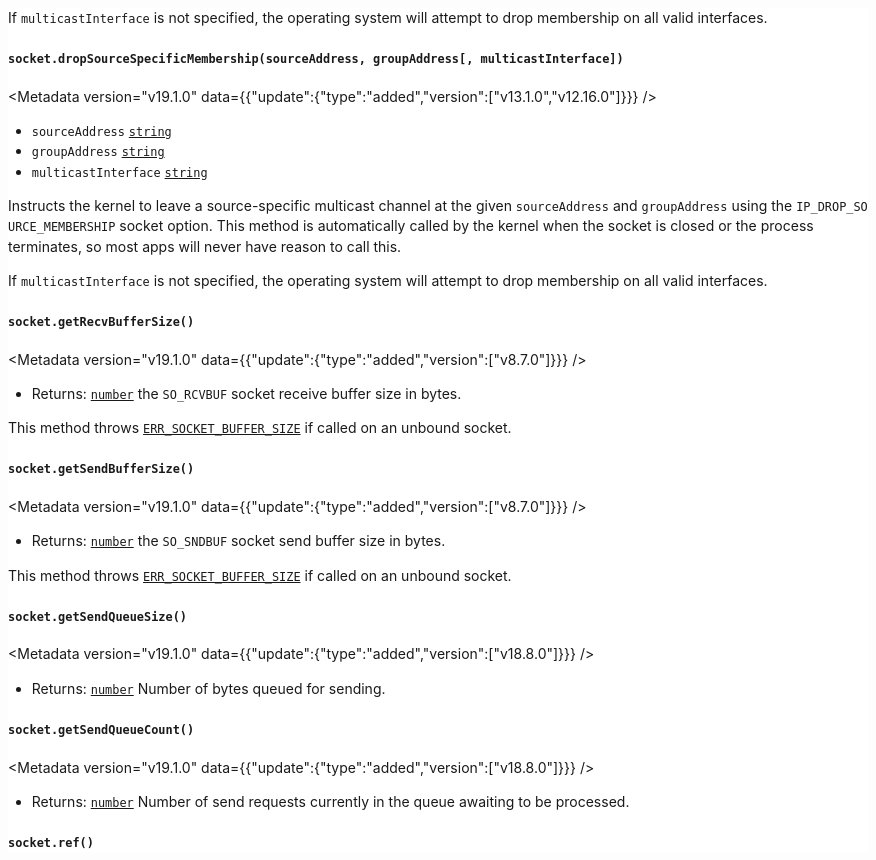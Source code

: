 If `multicastInterface` is not specified, the operating system will attempt to
drop membership on all valid interfaces.

#### <DataTag tag="M" /> `socket.dropSourceSpecificMembership(sourceAddress, groupAddress[, multicastInterface])`

<Metadata version="v19.1.0" data={{"update":{"type":"added","version":["v13.1.0","v12.16.0"]}}} />

* `sourceAddress` [`string`](https://developer.mozilla.org/en-US/docs/Web/JavaScript/Data_structures#String_type)
* `groupAddress` [`string`](https://developer.mozilla.org/en-US/docs/Web/JavaScript/Data_structures#String_type)
* `multicastInterface` [`string`](https://developer.mozilla.org/en-US/docs/Web/JavaScript/Data_structures#String_type)

Instructs the kernel to leave a source-specific multicast channel at the given
`sourceAddress` and `groupAddress` using the `IP_DROP_SOURCE_MEMBERSHIP`
socket option. This method is automatically called by the kernel when the
socket is closed or the process terminates, so most apps will never have
reason to call this.

If `multicastInterface` is not specified, the operating system will attempt to
drop membership on all valid interfaces.

#### <DataTag tag="M" /> `socket.getRecvBufferSize()`

<Metadata version="v19.1.0" data={{"update":{"type":"added","version":["v8.7.0"]}}} />

* Returns: [`number`](https://developer.mozilla.org/en-US/docs/Web/JavaScript/Data_structures#Number_type) the `SO_RCVBUF` socket receive buffer size in bytes.

This method throws [`ERR_SOCKET_BUFFER_SIZE`][] if called on an unbound socket.

#### <DataTag tag="M" /> `socket.getSendBufferSize()`

<Metadata version="v19.1.0" data={{"update":{"type":"added","version":["v8.7.0"]}}} />

* Returns: [`number`](https://developer.mozilla.org/en-US/docs/Web/JavaScript/Data_structures#Number_type) the `SO_SNDBUF` socket send buffer size in bytes.

This method throws [`ERR_SOCKET_BUFFER_SIZE`][] if called on an unbound socket.

#### <DataTag tag="M" /> `socket.getSendQueueSize()`

<Metadata version="v19.1.0" data={{"update":{"type":"added","version":["v18.8.0"]}}} />

* Returns: [`number`](https://developer.mozilla.org/en-US/docs/Web/JavaScript/Data_structures#Number_type) Number of bytes queued for sending.

#### <DataTag tag="M" /> `socket.getSendQueueCount()`

<Metadata version="v19.1.0" data={{"update":{"type":"added","version":["v18.8.0"]}}} />

* Returns: [`number`](https://developer.mozilla.org/en-US/docs/Web/JavaScript/Data_structures#Number_type) Number of send requests currently in the queue awaiting
  to be processed.

#### <DataTag tag="M" /> `socket.ref()`


[IPv6 Zone Indices]: https://en.wikipedia.org/wiki/IPv6_address#Scoped_literal_IPv6_addresses
[RFC 4007]: https://tools.ietf.org/html/rfc4007
[`'close'`]: #event-close
[`ERR_SOCKET_BAD_PORT`]: /api/v19/errors#err_socket_bad_port
[`ERR_SOCKET_BUFFER_SIZE`]: /api/v19/errors#err_socket_buffer_size
[`ERR_SOCKET_DGRAM_IS_CONNECTED`]: /api/v19/errors#err_socket_dgram_is_connected
[`ERR_SOCKET_DGRAM_NOT_CONNECTED`]: /api/v19/errors#err_socket_dgram_not_connected
[`Error`]: /api/v19/errors#class-error
[`System Error`]: /api/v19/errors#class-systemerror
[`close()`]: #socketclosecallback
[`cluster`]: /api/v19/cluster
[`connect()`]: #socketconnectport-address-callback
[`dgram.createSocket()`]: #dgramcreatesocketoptions-callback
[`dns.lookup()`]: /api/v19/dns#dnslookuphostname-options-callback
[`socket.address().address`]: #socketaddress
[`socket.address().port`]: #socketaddress
[`socket.bind()`]: #socketbindport-address-callback
[byte length]: /api/v19/buffer#static-method-bufferbytelengthstring-encoding